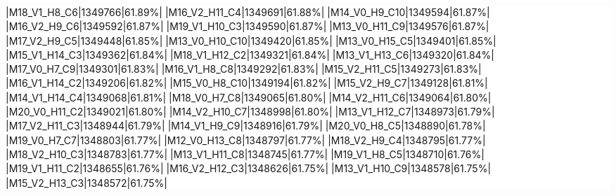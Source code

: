 |M18_V1_H8_C6|1349766|61.89%|
|M16_V2_H11_C4|1349691|61.88%|
|M14_V0_H9_C10|1349594|61.87%|
|M16_V2_H9_C6|1349592|61.87%|
|M19_V1_H10_C3|1349590|61.87%|
|M13_V0_H11_C9|1349576|61.87%|
|M17_V2_H9_C5|1349448|61.85%|
|M13_V0_H10_C10|1349420|61.85%|
|M13_V0_H15_C5|1349401|61.85%|
|M15_V1_H14_C3|1349362|61.84%|
|M18_V1_H12_C2|1349321|61.84%|
|M13_V1_H13_C6|1349320|61.84%|
|M17_V0_H7_C9|1349301|61.83%|
|M16_V1_H8_C8|1349292|61.83%|
|M15_V2_H11_C5|1349273|61.83%|
|M16_V1_H14_C2|1349206|61.82%|
|M15_V0_H8_C10|1349194|61.82%|
|M15_V2_H9_C7|1349128|61.81%|
|M14_V1_H14_C4|1349068|61.81%|
|M18_V0_H7_C8|1349065|61.80%|
|M14_V2_H11_C6|1349064|61.80%|
|M20_V0_H11_C2|1349021|61.80%|
|M14_V2_H10_C7|1348998|61.80%|
|M13_V1_H12_C7|1348973|61.79%|
|M17_V2_H11_C3|1348944|61.79%|
|M14_V1_H9_C9|1348916|61.79%|
|M20_V0_H8_C5|1348890|61.78%|
|M19_V0_H7_C7|1348803|61.77%|
|M12_V0_H13_C8|1348797|61.77%|
|M18_V2_H9_C4|1348795|61.77%|
|M18_V2_H10_C3|1348783|61.77%|
|M13_V1_H11_C8|1348745|61.77%|
|M19_V1_H8_C5|1348710|61.76%|
|M19_V1_H11_C2|1348655|61.76%|
|M16_V2_H12_C3|1348626|61.75%|
|M13_V1_H10_C9|1348578|61.75%|
|M15_V2_H13_C3|1348572|61.75%|